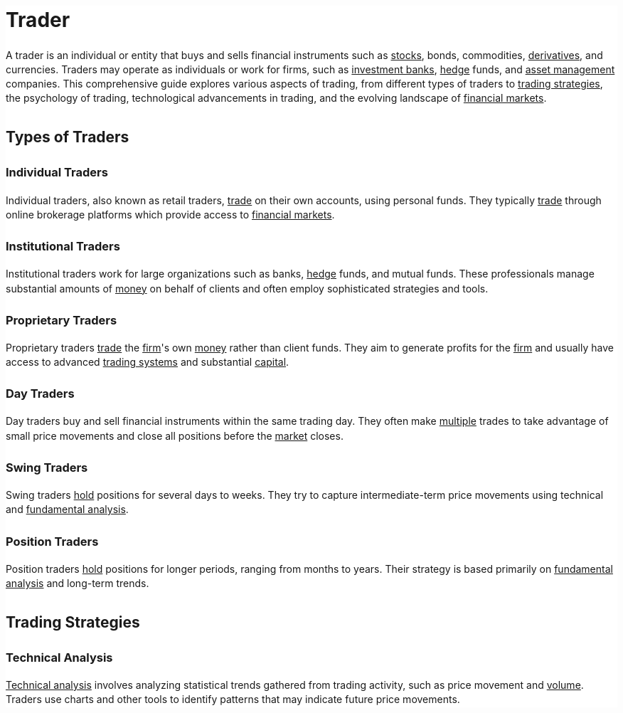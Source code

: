 # Trader

A trader is an individual or entity that buys and sells financial instruments such as [stocks](../s/stock.md), bonds, commodities, [derivatives](../d/derivatives.md), and currencies. Traders may operate as individuals or work for firms, such as [investment banks](../i/investment_bank_(ib).md), [hedge](../h/hedge.md) funds, and [asset management](../a/asset_management.md) companies. This comprehensive guide explores various aspects of trading, from different types of traders to [trading strategies](../t/trading_strategies.md), the psychology of trading, technological advancements in trading, and the evolving landscape of [financial markets](../f/financial_market.md).

## Types of Traders

### Individual Traders
Individual traders, also known as retail traders, [trade](../t/trade.md) on their own accounts, using personal funds. They typically [trade](../t/trade.md) through online brokerage platforms which provide access to [financial markets](../f/financial_market.md).

### Institutional Traders
Institutional traders work for large organizations such as banks, [hedge](../h/hedge.md) funds, and mutual funds. These professionals manage substantial amounts of [money](../m/money.md) on behalf of clients and often employ sophisticated strategies and tools.

### Proprietary Traders
Proprietary traders [trade](../t/trade.md) the [firm](../f/firm.md)'s own [money](../m/money.md) rather than client funds. They aim to generate profits for the [firm](../f/firm.md) and usually have access to advanced [trading systems](../t/trading_systems.md) and substantial [capital](../c/capital.md).

### Day Traders
Day traders buy and sell financial instruments within the same trading day. They often make [multiple](../m/multiple.md) trades to take advantage of small price movements and close all positions before the [market](../m/market.md) closes.

### Swing Traders
Swing traders [hold](../h/hold.md) positions for several days to weeks. They try to capture intermediate-term price movements using technical and [fundamental analysis](../f/fundamental_analysis.md).

### Position Traders
Position traders [hold](../h/hold.md) positions for longer periods, ranging from months to years. Their strategy is based primarily on [fundamental analysis](../f/fundamental_analysis.md) and long-term trends.

## Trading Strategies

### Technical Analysis
[Technical analysis](../t/technical_analysis.md) involves analyzing statistical trends gathered from trading activity, such as price movement and [volume](../v/volume.md). Traders use charts and other tools to identify patterns that may indicate future price movements.
